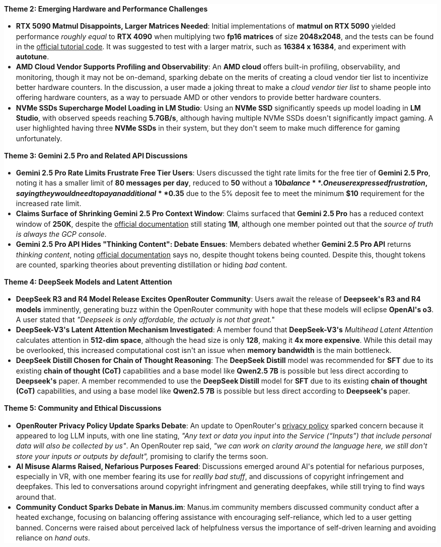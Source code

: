 **Theme 2: Emerging Hardware and Performance Challenges**

- **RTX 5090 Matmul Disappoints, Larger Matrices Needed**: Initial implementations of **matmul on RTX 5090** yielded performance *roughly equal* to **RTX 4090** when multiplying two **fp16 matrices** of size **2048x2048**, and the tests can be found in the [official tutorial code](https://triton-lang.org/main/getting-started/tutorials/03-matrix-multiplication.html#sphx-glr-getting-started-tutorials-03-matrix-multiplication-py).  It was suggested to test with a larger matrix, such as **16384 x 16384**, and experiment with **autotune**.
- **AMD Cloud Vendor Supports Profiling and Observability**:  An **AMD cloud** offers built-in profiling, observability, and monitoring, though it may not be on-demand, sparking debate on the merits of creating a cloud vendor tier list to incentivize better hardware counters. In the discussion, a user made a joking threat to make a *cloud vendor tier list* to shame people into offering hardware counters, as a way to persuade AMD or other vendors to provide better hardware counters.
- **NVMe SSDs Supercharge Model Loading in LM Studio**: Using an **NVMe SSD** significantly speeds up model loading in **LM Studio**, with observed speeds reaching **5.7GB/s**, although having multiple NVMe SSDs doesn't significantly impact gaming. A user highlighted having three **NVMe SSDs** in their system, but they don't seem to make much difference for gaming unfortunately.

**Theme 3: Gemini 2.5 Pro and Related API Discussions**

- **Gemini 2.5 Pro Rate Limits Frustrate Free Tier Users**:  Users discussed the tight rate limits for the free tier of **Gemini 2.5 Pro**, noting it has a smaller limit of **80 messages per day**, reduced to **50** without a **$10 balance**.  One user expressed frustration, saying they would need to pay an additional **$0.35** due to the 5% deposit fee to meet the minimum **$10** requirement for the increased rate limit.
- **Claims Surface of Shrinking Gemini 2.5 Pro Context Window**: Claims surfaced that **Gemini 2.5 Pro** has a reduced context window of **250K**, despite the [official documentation](https://ai.google.dev/gemini-api/docs/models#gemini-2.5-pro-preview-03-25) still stating **1M**, although one member pointed out that the *source of truth is always the GCP console*.
- **Gemini 2.5 Pro API Hides "Thinking Content": Debate Ensues**: Members debated whether **Gemini 2.5 Pro API** returns *thinking content*, noting [official documentation](https://ai.google.dev/gemini-api/docs/thinking) says no, despite thought tokens being counted. Despite this, thought tokens are counted, sparking theories about preventing distillation or hiding *bad* content.

**Theme 4: DeepSeek Models and Latent Attention**

- **DeepSeek R3 and R4 Model Release Excites OpenRouter Community**: Users await the release of **Deepseek's R3 and R4 models** imminently, generating buzz within the OpenRouter community with hope that these models will eclipse **OpenAI's o3**. A user stated that *"Deepseek is only affordable, the actualy is not that great.*"
- **DeepSeek-V3's Latent Attention Mechanism Investigated**: A member found that **DeepSeek-V3's** *Multihead Latent Attention* calculates attention in **512-dim space**, although the head size is only **128**, making it **4x more expensive**. While this detail may be overlooked, this increased computational cost isn't an issue when **memory bandwidth** is the main bottleneck.
- **DeepSeek Distill Chosen for Chain of Thought Reasoning**: The **DeepSeek Distill** model was recommended for **SFT** due to its existing **chain of thought (CoT)** capabilities and a base model like **Qwen2.5 7B** is possible but less direct according to **Deepseek's** paper. A member recommended to use the **DeepSeek Distill** model for **SFT** due to its existing **chain of thought (CoT)** capabilities, and using a base model like **Qwen2.5 7B** is possible but less direct according to **Deepseek's** paper.

**Theme 5: Community and Ethical Discussions**

- **OpenRouter Privacy Policy Update Sparks Debate**: An update to OpenRouter's [privacy policy](https://openrouter.ai/privacy) sparked concern because it appeared to log LLM inputs, with one line stating, *"Any text or data you input into the Service (“Inputs”) that include personal data will also be collected by us"*. An OpenRouter rep said, *"we can work on clarity around the language here, we still don't store your inputs or outputs by default",* promising to clarify the terms soon.
- **AI Misuse Alarms Raised, Nefarious Purposes Feared**: Discussions emerged around AI's potential for nefarious purposes, especially in VR, with one member fearing its use for *reallly bad stuff*, and discussions of copyright infringement and deepfakes. This led to conversations around copyright infringment and generating deepfakes, while still trying to find ways around that.
- **Community Conduct Sparks Debate in Manus.im**:  Manus.im community members discussed community conduct after a heated exchange, focusing on balancing offering assistance with encouraging self-reliance, which led to a user getting banned. Concerns were raised about perceived lack of helpfulness versus the importance of self-driven learning and avoiding reliance on *hand outs*.
